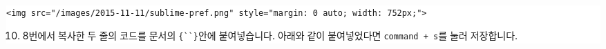     <img src="/images/2015-11-11/sublime-pref.png" style="margin: 0 auto; width: 752px;">
  
  10. 8번에서 복사한 두 줄의 코드를 문서의 `{``}`안에 붙여넣습니다. 아래와 같이 붙여넣었다면 `command + s`를 눌러 저장합니다. 
